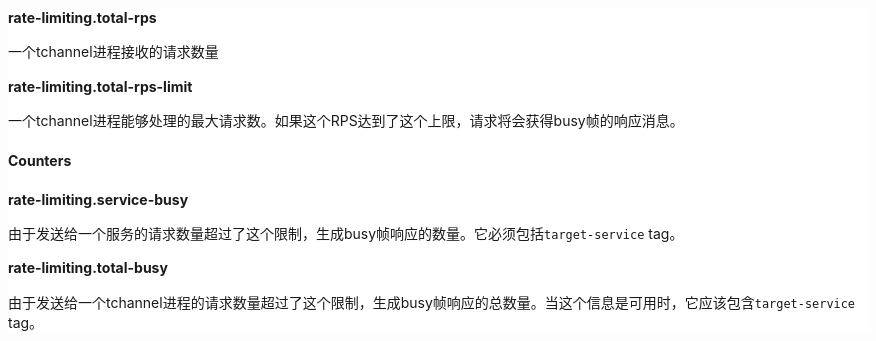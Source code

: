 **rate-limiting.total-rps**

一个tchannel进程接收的请求数量

**rate-limiting.total-rps-limit**

一个tchannel进程能够处理的最大请求数。如果这个RPS达到了这个上限，请求将会获得busy帧的响应消息。

#### Counters

**rate-limiting.service-busy**

由于发送给一个服务的请求数量超过了这个限制，生成busy帧响应的数量。它必须包括`target-service` tag。

**rate-limiting.total-busy**

由于发送给一个tchannel进程的请求数量超过了这个限制，生成busy帧响应的总数量。当这个信息是可用时，它应该包含`target-service` tag。
